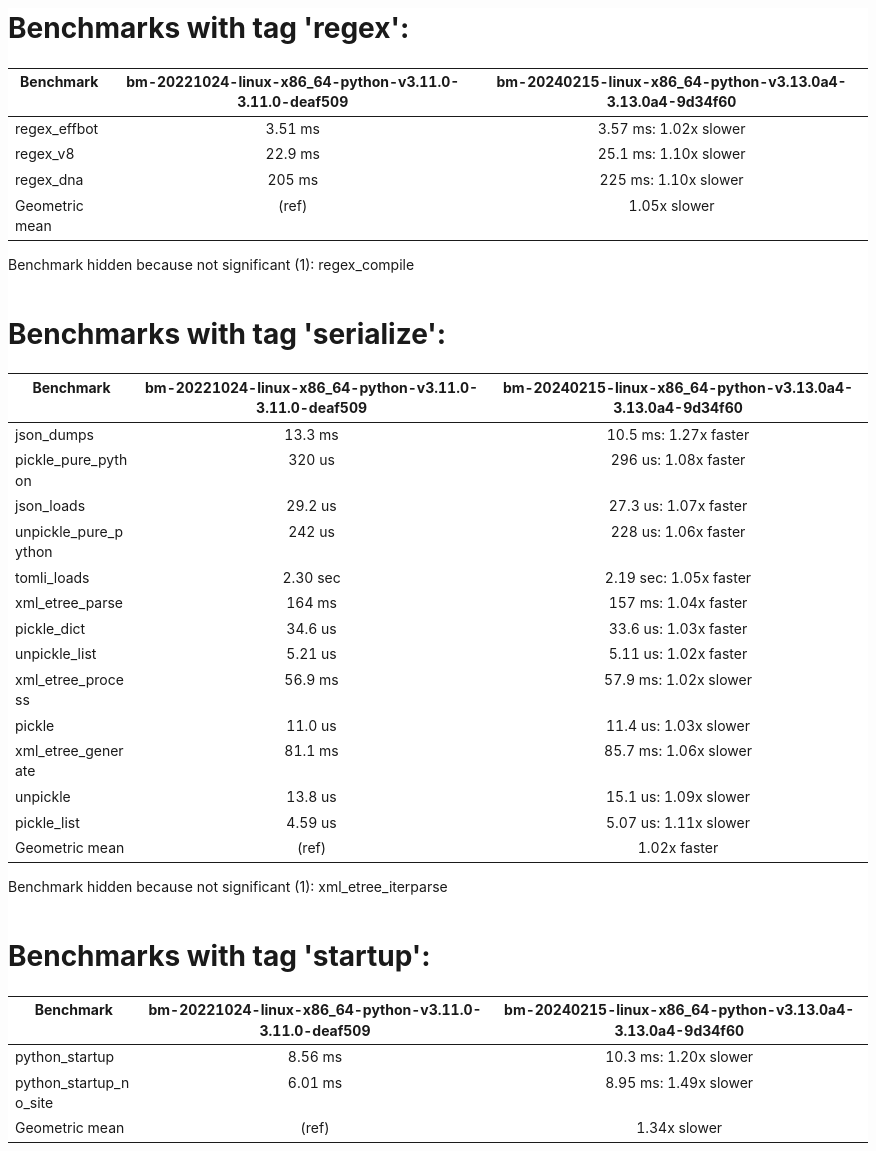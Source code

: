 Benchmarks with tag 'regex':
============================

| Benchmark      | bm-20221024-linux-x86_64-python-v3.11.0-3.11.0-deaf509 | bm-20240215-linux-x86_64-python-v3.13.0a4-3.13.0a4-9d34f60 |
|----------------|:------------------------------------------------------:|:----------------------------------------------------------:|
| regex_effbot   | 3.51 ms                                                | 3.57 ms: 1.02x slower                                      |
| regex_v8       | 22.9 ms                                                | 25.1 ms: 1.10x slower                                      |
| regex_dna      | 205 ms                                                 | 225 ms: 1.10x slower                                       |
| Geometric mean | (ref)                                                  | 1.05x slower                                               |

Benchmark hidden because not significant (1): regex_compile

Benchmarks with tag 'serialize':
================================

| Benchmark            | bm-20221024-linux-x86_64-python-v3.11.0-3.11.0-deaf509 | bm-20240215-linux-x86_64-python-v3.13.0a4-3.13.0a4-9d34f60 |
|----------------------|:------------------------------------------------------:|:----------------------------------------------------------:|
| json_dumps           | 13.3 ms                                                | 10.5 ms: 1.27x faster                                      |
| pickle_pure_python   | 320 us                                                 | 296 us: 1.08x faster                                       |
| json_loads           | 29.2 us                                                | 27.3 us: 1.07x faster                                      |
| unpickle_pure_python | 242 us                                                 | 228 us: 1.06x faster                                       |
| tomli_loads          | 2.30 sec                                               | 2.19 sec: 1.05x faster                                     |
| xml_etree_parse      | 164 ms                                                 | 157 ms: 1.04x faster                                       |
| pickle_dict          | 34.6 us                                                | 33.6 us: 1.03x faster                                      |
| unpickle_list        | 5.21 us                                                | 5.11 us: 1.02x faster                                      |
| xml_etree_process    | 56.9 ms                                                | 57.9 ms: 1.02x slower                                      |
| pickle               | 11.0 us                                                | 11.4 us: 1.03x slower                                      |
| xml_etree_generate   | 81.1 ms                                                | 85.7 ms: 1.06x slower                                      |
| unpickle             | 13.8 us                                                | 15.1 us: 1.09x slower                                      |
| pickle_list          | 4.59 us                                                | 5.07 us: 1.11x slower                                      |
| Geometric mean       | (ref)                                                  | 1.02x faster                                               |

Benchmark hidden because not significant (1): xml_etree_iterparse

Benchmarks with tag 'startup':
==============================

| Benchmark              | bm-20221024-linux-x86_64-python-v3.11.0-3.11.0-deaf509 | bm-20240215-linux-x86_64-python-v3.13.0a4-3.13.0a4-9d34f60 |
|------------------------|:------------------------------------------------------:|:----------------------------------------------------------:|
| python_startup         | 8.56 ms                                                | 10.3 ms: 1.20x slower                                      |
| python_startup_no_site | 6.01 ms                                                | 8.95 ms: 1.49x slower                                      |
| Geometric mean         | (ref)                                                  | 1.34x slower                                               |
